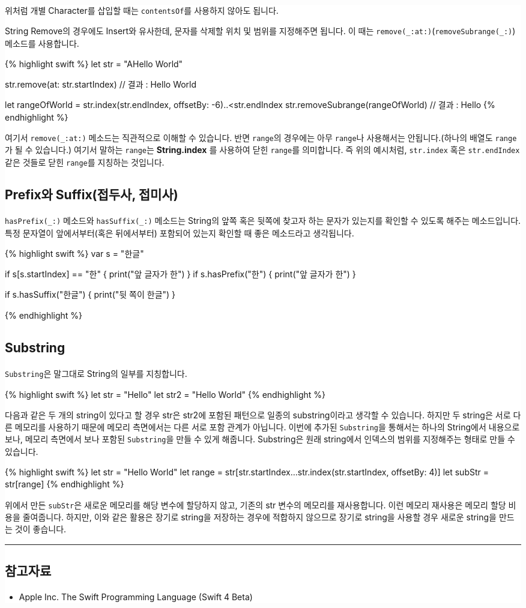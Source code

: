 위처럼 개별 Character를 삽입할 때는 `contentsOf`를 사용하지 않아도 됩니다.

String Remove의 경우에도 Insert와 유사한데, 문자를 삭제할 위치 및 범위를 지정해주면 됩니다. 이 때는 `remove(_:at:)`(`removeSubrange(_:)`) 메소드를 사용합니다.

{% highlight swift %}
let str = "AHello World"

str.remove(at: str.startIndex) // 결과 : Hello World

let rangeOfWorld = str.index(str.endIndex, offsetBy: -6)..<str.endIndex
str.removeSubrange(rangeOfWorld) // 결과 : Hello
{% endhighlight %}

여기서 `remove(_:at:)` 메소드는 직관적으로 이해할 수 있습니다. 반면 `range`의 경우에는 아무 `range`나 사용해서는 안됩니다.(하나의 배열도 `range`가 될 수 있습니다.) 여기서 말하는 `range`는 **String.index** 를 사용하여 닫힌 `range`를 의미합니다. 즉 위의 예시처럼, `str.index` 혹은 `str.endIndex` 같은 것들로 닫힌 `range`를 지칭하는 것입니다.

## Prefix와 Suffix(접두사, 접미사)

`hasPrefix(_:)` 메소드와 `hasSuffix(_:)` 메소드는 String의 앞쪽 혹은 뒷쪽에 찾고자 하는 문자가 있는지를 확인할 수 있도록 해주는 메소드입니다. 특정 문자열이 앞에서부터(혹은 뒤에서부터) 포함되어 있는지 확인할 때 좋은 메소드라고 생각됩니다.

{% highlight swift %}
var s = "한글"

if s[s.startIndex] == "한" {
    print("앞 글자가 한")
}
if s.hasPrefix("한") {
    print("앞 글자가 한")
}

if s.hasSuffix("한글") {
    print("뒷 쪽이 한글")
}

{% endhighlight %}


## Substring


`Substring`은 말그대로 String의 일부를 지칭합니다. 

{% highlight swift %}
let str = "Hello"
let str2 = "Hello World"
{% endhighlight %}

다음과 같은 두 개의 string이 있다고 할 경우 str은 str2에 포함된 패턴으로 일종의 substring이라고 생각할 수 있습니다. 하지만 두 string은 서로 다른 메모리를 사용하기 때문에 메모리 측면에서는 다른 서로 포함 관계가 아닙니다. 이번에 추가된 `Substring`을 통해서는 하나의 String에서 내용으로 보나, 메모리 측면에서 보나 포함된 `Substring`을 만들 수 있게 해줍니다. Substring은 원래 string에서 인덱스의 범위를 지정해주는 형태로 만들 수 있습니다.

{% highlight swift %}
let str = "Hello World"
let range = str[str.startIndex...str.index(str.startIndex, offsetBy: 4)]
let subStr = str[range]
{% endhighlight %}

위에서 만든 `subStr`은 새로운 메모리를 해당 변수에 할당하지 않고, 기존의 str 변수의 메모리를 재사용합니다. 이런 메모리 재사용은 메모리 할당 비용을 줄여줍니다. 하지만, 이와 같은 활용은 장기로 string을 저장하는 경우에 적합하지 않으므로 장기로 string을 사용할 경우 새로운 string을 만드는 것이 좋습니다.

-----

## 참고자료
* Apple Inc. The Swift Programming Language (Swift 4 Beta)
